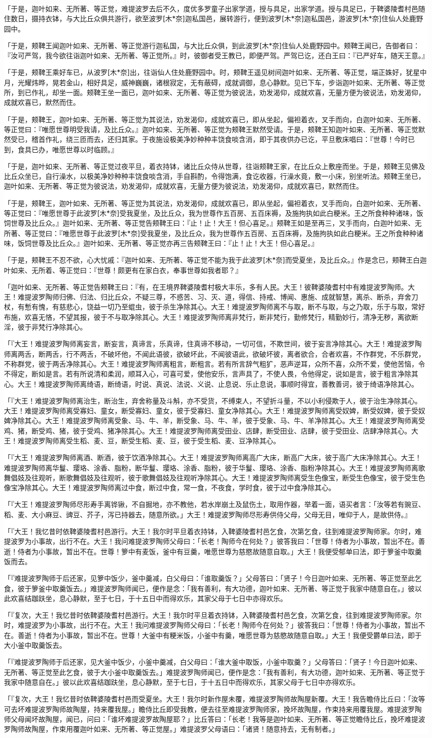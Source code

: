 「于是，迦叶如来、无所著、等正觉，难提波罗去后不久，度优多罗童子出家学道，授与具足，出家学道。授与具足已，于鞞婆陵耆村邑随住数日，摄持衣钵，与大比丘众俱共游行，欲至波罗\[木\*奈]迦私国邑，展转游行，便到波罗\[木\*奈]迦私国邑，游波罗\[木\*奈]住仙人处鹿野园中。

「于是，颊鞞王闻迦叶如来、无所著、等正觉游行迦私国，与大比丘众俱，到此波罗\[木\*奈]住仙人处鹿野园中。颊鞞王闻已，告御者曰：『汝可严驾，我今欲往诣迦叶如来、无所著、等正觉所。』时，彼御者受王教已，即便严驾。严驾已讫，还白王曰：『已严好车，随天王意。』

「于是，颊鞞王乘好车已，从波罗\[木\*奈]出，往诣仙人住处鹿野园中。时，颊鞞王遥见树间迦叶如来、无所著、等正觉，端正姝好，犹星中月，光耀炜晔，晃若金山，相好具足，威神巍巍，诸根寂定，无有蔽碍，成就调御，息心静默。见已下车，步诣迦叶如来、无所著、等正觉所，到已作礼，却坐一面。颊鞞王坐一面已，迦叶如来、无所著、等正觉为彼说法，劝发渴仰，成就欢喜，无量方便为彼说法，劝发渴仰，成就欢喜已，默然而住。

「于是，颊鞞王，迦叶如来、无所著、等正觉为其说法，劝发渴仰，成就欢喜已，即从坐起，偏袒着衣，叉手而向，白迦叶如来、无所著、等正觉曰：『唯愿世尊明受我请，及比丘众。』迦叶如来、无所著、等正觉为颊鞞王默然受请。于是，颊鞞王知迦叶如来、无所著、等正觉默然受已，稽首作礼，绕三匝而去，还归其家。于夜施设极美净妙种种丰饶食啖含消，即于其夜供办已讫，平旦敷床唱曰：『世尊！今时已到，食具已办，唯愿世尊以时临顾。』

「于是，迦叶如来、无所著、等正觉过夜平旦，着衣持钵，诸比丘众侍从世尊，往诣颊鞞王家，在比丘众上敷座而坐。于是，颊鞞王见佛及比丘众坐已，自行澡水，以极美净妙种种丰饶食啖含消，手自斟酌，令得饱满，食讫收器，行澡水竟，敷一小床，别坐听法。颊鞞王坐已，迦叶如来、无所著、等正觉为彼说法，劝发渴仰，成就欢喜，无量方便为彼说法，劝发渴仰，成就欢喜已，默然而住。

「于是，颊鞞王，迦叶如来、无所著、等正觉为其说法，劝发渴仰，成就欢喜已，即从坐起，偏袒着衣，叉手而向，白迦叶如来、无所著、等正觉曰：『唯愿世尊于此波罗\[木\*奈]受我夏坐，及比丘众，我为世尊作五百房、五百床褥，及施拘执如此白粳米。王之所食种种诸味，饭饲世尊及比丘众。』迦叶如来、无所著、等正觉告颊鞞王曰：『止！止！大王！但心喜足。』颊鞞王如是至再三，叉手而向，白迦叶如来、无所著、等正觉曰：『唯愿世尊于此波罗\[木\*奈]受我夏坐，及比丘众，我为世尊作五百房、五百床褥，及施拘执如此白粳米。王之所食种种诸味，饭饲世尊及比丘众。』迦叶如来、无所著、等正觉亦再三告颊鞞王曰：『止！止！大王！但心喜足。』

「于是，颊鞞王不忍不欲，心大忧戚：『迦叶如来、无所著、等正觉不能为我于此波罗\[木\*奈]而受夏坐，及比丘众。』作是念已，颊鞞王白迦叶如来、无所着、等正觉曰：『世尊！颇更有在家白衣，奉事世尊如我者耶？』

「迦叶如来、无所著、等正觉告颊鞞王曰：『有，在王境界鞞婆陵耆村极大丰乐，多有人民。大王！彼鞞婆陵耆村中有难提波罗陶师。大王！难提波罗陶师归佛、归法、归比丘众，不疑三尊，不惑苦、习、灭、道，得信、持戒、博闻、惠施、成就智慧，离杀、断杀，弃舍刀杖，有慙有愧，有慈悲心，饶益一切乃至蜫虫，彼于杀生净除其心。大王！难提波罗陶师离不与取，断不与取，与之乃取，乐于与取，常好布施，欢喜无悋，不望其报，彼于不与取净除其心。大王！难提波罗陶师离非梵行，断非梵行，勤修梵行，精勤妙行，清净无秽，离欲断淫，彼于非梵行净除其心。

「『大王！难提波罗陶师离妄言，断妄言，真谛言，乐真谛，住真谛不移动，一切可信，不欺世间，彼于妄言净除其心。大王！难提波罗陶师离两舌，断两舌，行不两舌，不破坏他，不闻此语彼，欲破坏此，不闻彼语此，欲破坏彼，离者欲合，合者欢喜，不作群党，不乐群党，不称群党，彼于两舌净除其心。大王！难提波罗陶师离粗言，断粗言。若有所言辞气粗犷，恶声逆耳，众所不喜，众所不爱，使他苦恼，令不得定，断如是言。若有所说清和柔润，顺耳入心，可喜可爱，使他安乐，言声具了，不使人畏，令他得定，说如是言，彼于粗言净除其心。大王！难提波罗陶师离绮语，断绮语，时说、真说、法说、义说、止息说、乐止息说，事顺时得宜，善教善诃，彼于绮语净除其心。

「『大王！难提波罗陶师离治生，断治生，弃舍称量及斗斛，亦不受货，不缚束人，不望折斗量，不以小利侵欺于人，彼于治生净除其心。大王！难提波罗陶师离受寡妇、童女，断受寡妇、童女，彼于受寡妇、童女净除其心。大王！难提波罗陶师离受奴婢，断受奴婢，彼于受奴婢净除其心。大王！难提波罗陶师离受象、马、牛、羊，断受象、马、牛、羊，彼于受象、马、牛、羊净除其心。大王！难提波罗陶师离受鸡、猪，断受鸡、猪，彼于受鸡、猪净除其心。大王！难提波罗陶师离受田业、店肆，断受田业、店肆，彼于受田业、店肆净除其心。大王！难提波罗陶师离受生稻、麦、豆，断受生稻、麦、豆，彼于受生稻、麦、豆净除其心。

「『大王！难提波罗陶师离酒、断酒，彼于饮酒净除其心。大王！难提波罗陶师离高广大床，断高广大床，彼于高广大床净除其心。大王！难提波罗陶师离华鬘、璎珞、涂香、脂粉，断华鬘、璎珞、涂香、脂粉，彼于华鬘、璎珞、涂香、脂粉净除其心。大王！难提波罗陶师离歌舞倡妓及往观听，断歌舞倡妓及往观听，彼于歌舞倡妓及往观听净除其心。大王！难提波罗陶师离受生色像宝，断受生色像宝，彼于受生色像宝净除其心。大王！难提波罗陶师离过中食，断过中食，常一食，不夜食，学时食，彼于过中食净除其心。

「『大王！难提波罗陶师尽形寿手离铧锹，不自掘地，亦不教他，若水岸崩土及鼠伤土，取用作器，举着一面，语买者言：「汝等若有豌豆、稻、麦、大小麻豆、豍豆、芥子，泻已持器去，随意所欲。」大王！难提波罗陶师尽形寿供侍父母，父母无目，唯仰于人，是故供侍。』

「『大王！我忆昔时依鞞婆陵耆村邑游行。大王！我尔时平旦着衣持钵，入鞞婆陵耆村邑乞食，次第乞食，往到难提波罗陶师家。尔时，难提波罗为小事故，出行不在。大王！我问难提波罗陶师父母曰：「长老！陶师今在何处？」彼答我曰：「世尊！侍者为小事故，暂出不在。善逝！侍者为小事故，暂出不在。世尊！箩中有麦饭，釜中有豆羹，唯愿世尊为慈愍故随意自取。」大王！我便受郁单曰法，即于箩釜中取羹饭而去。

「『难提波罗陶师于后还家，见箩中饭少，釜中羹减，白父母曰：「谁取羹饭？」父母答曰：「贤子！今日迦叶如来、无所著、等正觉至此乞食，彼于箩釜中取羹饭去。」难提波罗陶师闻已，便作是念：「我有善利，有大功德，迦叶如来、无所著、等正觉于我家中随意自在。」彼以此欢喜结跏趺坐，息心静默，至于七日，于十五日中而得欢乐，其家父母于七日中亦得欢乐。

「『复次，大王！我忆昔时依鞞婆陵耆村邑游行。大王！我尔时平旦着衣持钵，入鞞婆陵耆村邑乞食，次第乞食，往到难提波罗陶师家。尔时，难提波罗为小事故，出行不在。大王！我问难提波罗陶师父母曰：「长老！陶师今在何处？」彼答我曰：「世尊！侍者为小事故，暂出不在。善逝！侍者为小事故，暂出不在。世尊！大釜中有粳米饭，小釜中有羹，唯愿世尊为慈愍故随意自取。」大王！我便受欝单曰法，即于大小釜中取羹饭去。

「『难提波罗陶师于后还家，见大釜中饭少，小釜中羹减，白父母曰：「谁大釜中取饭，小釜中取羹？」父母答曰：「贤子！今日迦叶如来、无所著、等正觉至此乞食，彼于大小釜中取羹饭去。」难提波罗陶师闻已，便作是念：「我有善利，有大功德，迦叶如来、无所著、等正觉于我家中随意自在。」彼以此欢喜结跏趺坐，息心静默，至于七日，于十五日中而得欢乐，其家父母于七日中亦得欢乐。

「『复次，大王！我忆昔时依鞞婆陵耆村邑而受夏坐。大王！我尔时新作屋未覆，难提波罗陶师故陶屋新覆。大王！我告瞻侍比丘曰：「汝等可去坏难提波罗陶师故陶屋，持来覆我屋。」瞻侍比丘即受我教，便去往至难提波罗陶师家，挽坏故陶屋，作束持来用覆我屋。难提波罗陶师父母闻坏故陶屋，闻已，问曰：「谁坏难提波罗故陶屋耶？」比丘答曰：「长老！我等是迦叶如来、无所著、等正觉瞻侍比丘，挽坏难提波罗陶师故陶屋，作束用覆迦叶如来、无所著、等正觉屋。」难提波罗父母语曰：「诸贤！随意持去，无有制者。」
